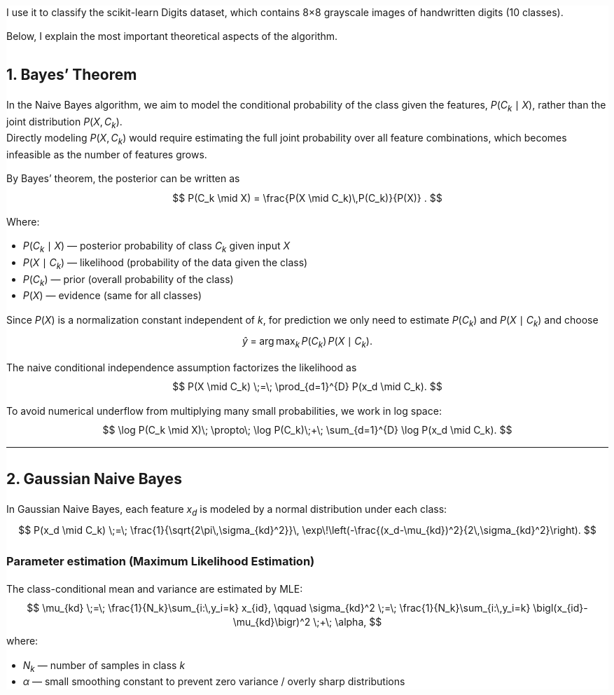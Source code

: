 I use it to classify the scikit-learn Digits dataset, which contains 8×8 grayscale images of handwritten digits (10 classes).  

Below, I explain the most important theoretical aspects of the algorithm.

## 1. Bayes’ Theorem
In the Naive Bayes algorithm, we aim to model the conditional probability of the class given the features, $P(C_k \mid X)$, rather than the joint distribution $P(X, C_k)$.  
Directly modeling $P(X, C_k)$ would require estimating the full joint probability over all feature combinations, which becomes infeasible as the number of features grows.

By Bayes’ theorem, the posterior can be written as
$$
P(C_k \mid X) = \frac{P(X \mid C_k)\,P(C_k)}{P(X)} .
$$

Where:
- $P(C_k \mid X)$ — posterior probability of class $C_k$ given input $X$  
- $P(X \mid C_k)$ — likelihood (probability of the data given the class)  
- $P(C_k)$ — prior (overall probability of the class)  
- $P(X)$ — evidence (same for all classes)

Since $P(X)$ is a normalization constant independent of $k$, for prediction we only need to estimate $P(C_k)$ and $P(X \mid C_k)$ and choose
$$
\hat{y} \;=\; \arg\max_k\, P(C_k)\,P(X \mid C_k).
$$

The naive conditional independence assumption factorizes the likelihood as
$$
P(X \mid C_k) \;=\; \prod_{d=1}^{D} P(x_d \mid C_k).
$$

To avoid numerical underflow from multiplying many small probabilities, we work in log space:
$$
\log P(C_k \mid X)\; \propto\; \log P(C_k)\;+\; \sum_{d=1}^{D} \log P(x_d \mid C_k).
$$

---

## 2. Gaussian Naive Bayes

In Gaussian Naive Bayes, each feature $x_d$ is modeled by a normal distribution under each class:
$$
P(x_d \mid C_k) \;=\; \frac{1}{\sqrt{2\pi\,\sigma_{kd}^2}}\,
\exp\!\left(-\frac{(x_d-\mu_{kd})^2}{2\,\sigma_{kd}^2}\right).
$$

### Parameter estimation (Maximum Likelihood Estimation)
The class-conditional mean and variance are estimated by MLE:
$$
\mu_{kd} \;=\; \frac{1}{N_k}\sum_{i:\,y_i=k} x_{id}, 
\qquad
\sigma_{kd}^2 \;=\; \frac{1}{N_k}\sum_{i:\,y_i=k} \bigl(x_{id}-\mu_{kd}\bigr)^2 \;+\; \alpha,
$$
where:
- $N_k$ — number of samples in class $k$  
- $\alpha$ — small smoothing constant to prevent zero variance / overly sharp distributions
